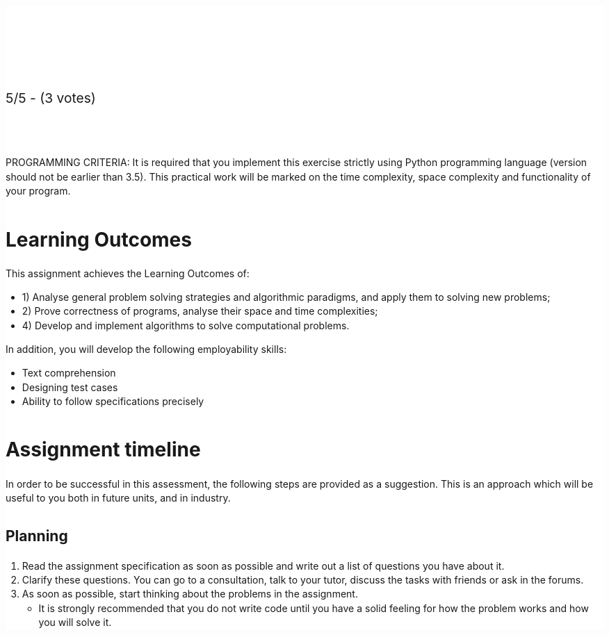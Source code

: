 
<div class="kksr-icon" style="width: 24px; height: 24px;"></div>
        </div>
            <div class="kksr-star" style="padding-right: 4px">


<div class="kksr-icon" style="width: 24px; height: 24px;"></div>
        </div>
            <div class="kksr-star" style="padding-right: 4px">


<div class="kksr-icon" style="width: 24px; height: 24px;"></div>
        </div>
            <div class="kksr-star" style="padding-right: 4px">


<div class="kksr-icon" style="width: 24px; height: 24px;"></div>
        </div>
            <div class="kksr-star" style="padding-right: 4px">


<div class="kksr-icon" style="width: 24px; height: 24px;"></div>
        </div>
    </div>
</div>


<div class="kksr-legend" style="font-size: 19.2px;">
            5/5 - (3 votes)    </div>
    </div>
&nbsp;

&nbsp;

PROGRAMMING CRITERIA: It is required that you implement this exercise strictly using Python programming language (version should not be earlier than 3.5). This practical work will be marked on the time complexity, space complexity and functionality of your program.

<h1>Learning Outcomes</h1>
This assignment achieves the Learning Outcomes of:

<ul>
<li>1) Analyse general problem solving strategies and algorithmic paradigms, and apply them to solving new problems;</li>
<li>2) Prove correctness of programs, analyse their space and time complexities;</li>
<li>4) Develop and implement algorithms to solve computational problems.</li>
</ul>
In addition, you will develop the following employability skills:

<ul>
<li>Text comprehension</li>
<li>Designing test cases</li>
<li>Ability to follow specifications precisely</li>
</ul>
<h1>Assignment timeline</h1>
In order to be successful in this assessment, the following steps are provided as a suggestion. This is an approach which will be useful to you both in future units, and in industry.

<h2>Planning</h2>
<ol>
<li>Read the assignment specification as soon as possible and write out a list of questions you have about it.</li>
<li>Clarify these questions. You can go to a consultation, talk to your tutor, discuss the tasks with friends or ask in the forums.</li>
<li>As soon as possible, start thinking about the problems in the assignment.
<ul>
<li>It is strongly recommended that you do not write code until you have a solid feeling for how the problem works and how you will solve it.</li>
</ul>
</li>